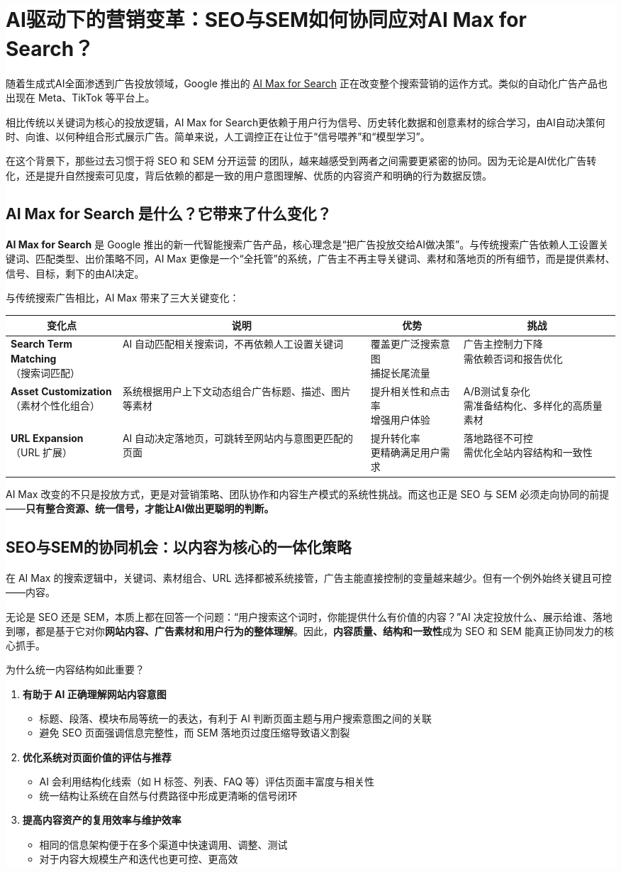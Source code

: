 # AI驱动下的营销变革：SEO与SEM如何协同应对AI Max for Search？



随着生成式AI全面渗透到广告投放领域，Google 推出的 [AI Max for Search](https://blog.google/products/ads-commerce/google-ai-max-for-search-campaigns/) 正在改变整个搜索营销的运作方式。类似的自动化广告产品也出现在 Meta、TikTok 等平台上。

相比传统以关键词为核心的投放逻辑，AI Max for Search更依赖于用户行为信号、历史转化数据和创意素材的综合学习，由AI自动决策何时、向谁、以何种组合形式展示广告。简单来说，人工调控正在让位于“信号喂养”和“模型学习”。

在这个背景下，那些过去习惯于将 SEO 和 SEM 分开运营 的团队，越来越感受到两者之间需要更紧密的协同。因为无论是AI优化广告转化，还是提升自然搜索可见度，背后依赖的都是一致的用户意图理解、优质的内容资产和明确的行为数据反馈。


## AI Max for Search 是什么？它带来了什么变化？

**AI Max for Search** 是 Google 推出的新一代智能搜索广告产品，核心理念是“把广告投放交给AI做决策”。与传统搜索广告依赖人工设置关键词、匹配类型、出价策略不同，AI Max 更像是一个“全托管”的系统，广告主不再主导关键词、素材和落地页的所有细节，而是提供素材、信号、目标，剩下的由AI决定。

与传统搜索广告相比，AI Max 带来了三大关键变化：

| 变化点                                  | 说明                          | 优势                  | 挑战                           |
| ------------------------------------ | --------------------------- | ------------------- | ---------------------------- |
| **Search Term Matching**<br>（搜索词匹配）  | AI 自动匹配相关搜索词，不再依赖人工设置关键词    | 覆盖更广泛搜索意图<br>捕捉长尾流量 | 广告主控制力下降<br>需依赖否词和报告优化       |
| **Asset Customization**<br>（素材个性化组合） | 系统根据用户上下文动态组合广告标题、描述、图片等素材  | 提升相关性和点击率<br>增强用户体验 | A/B测试复杂化<br>需准备结构化、多样化的高质量素材 |
| **URL Expansion**<br>（URL 扩展）        | AI 自动决定落地页，可跳转至网站内与意图更匹配的页面 | 提升转化率<br>更精确满足用户需求  | 落地路径不可控<br>需优化全站内容结构和一致性     |


AI Max 改变的不只是投放方式，更是对营销策略、团队协作和内容生产模式的系统性挑战。而这也正是 SEO 与 SEM 必须走向协同的前提——**只有整合资源、统一信号，才能让AI做出更聪明的判断。**



## SEO与SEM的协同机会：以内容为核心的一体化策略
在 AI Max 的搜索逻辑中，关键词、素材组合、URL 选择都被系统接管，广告主能直接控制的变量越来越少。但有一个例外始终关键且可控——内容。

无论是 SEO 还是 SEM，本质上都在回答一个问题：“用户搜索这个词时，你能提供什么有价值的内容？”AI 决定投放什么、展示给谁、落地到哪，都是基于它对你**网站内容、广告素材和用户行为的整体理解**。因此，**内容质量、结构和一致性**成为 SEO 和 SEM 能真正协同发力的核心抓手。

为什么统一内容结构如此重要？

1. **有助于 AI 正确理解网站内容意图**

   * 标题、段落、模块布局等统一的表达，有利于 AI 判断页面主题与用户搜索意图之间的关联
   * 避免 SEO 页面强调信息完整性，而 SEM 落地页过度压缩导致语义割裂

2. **优化系统对页面价值的评估与推荐**

   * AI 会利用结构化线索（如 H 标签、列表、FAQ 等）评估页面丰富度与相关性
   * 统一结构让系统在自然与付费路径中形成更清晰的信号闭环

3. **提高内容资产的复用效率与维护效率**

   * 相同的信息架构便于在多个渠道中快速调用、调整、测试
   * 对于内容大规模生产和迭代也更可控、更高效
